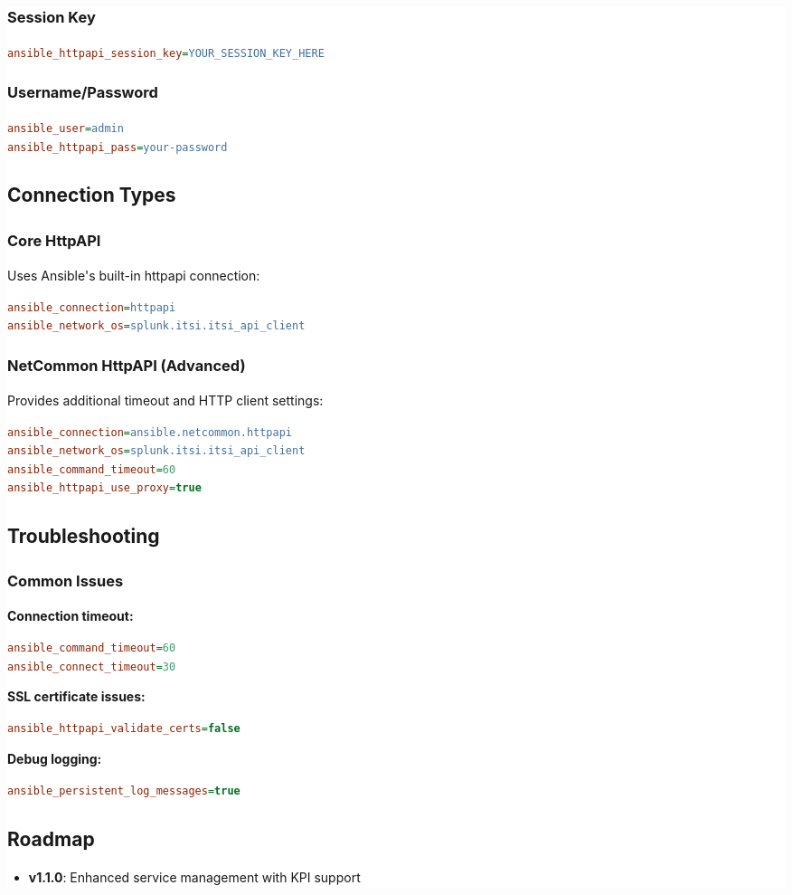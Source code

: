 ### Session Key
```ini
ansible_httpapi_session_key=YOUR_SESSION_KEY_HERE
```

### Username/Password
```ini
ansible_user=admin
ansible_httpapi_pass=your-password
```

## Connection Types

### Core HttpAPI
Uses Ansible's built-in httpapi connection:
```ini
ansible_connection=httpapi
ansible_network_os=splunk.itsi.itsi_api_client
```

### NetCommon HttpAPI (Advanced)
Provides additional timeout and HTTP client settings:
```ini
ansible_connection=ansible.netcommon.httpapi
ansible_network_os=splunk.itsi.itsi_api_client
ansible_command_timeout=60
ansible_httpapi_use_proxy=true
```

## Troubleshooting

### Common Issues

**Connection timeout:**
```ini
ansible_command_timeout=60
ansible_connect_timeout=30
```

**SSL certificate issues:**
```ini
ansible_httpapi_validate_certs=false
```

**Debug logging:**
```ini
ansible_persistent_log_messages=true
```

## Roadmap

- **v1.1.0**: Enhanced service management with KPI support
